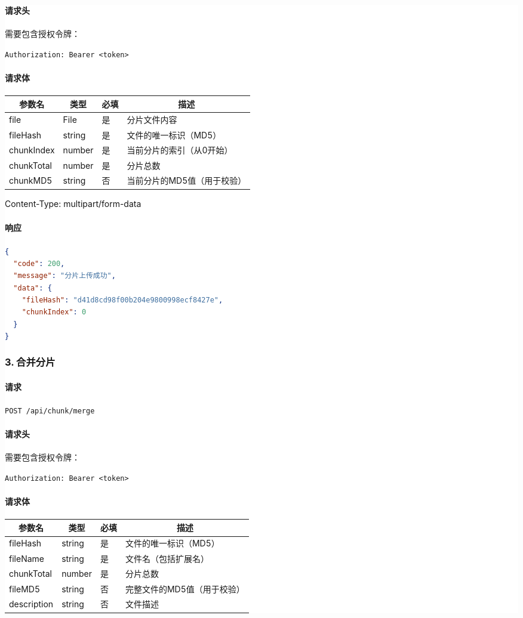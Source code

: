 #### 请求头

需要包含授权令牌：

```
Authorization: Bearer <token>
```

#### 请求体

| 参数名 | 类型 | 必填 | 描述 |
| --- | --- | --- | --- |
| file | File | 是 | 分片文件内容 |
| fileHash | string | 是 | 文件的唯一标识（MD5） |
| chunkIndex | number | 是 | 当前分片的索引（从0开始） |
| chunkTotal | number | 是 | 分片总数 |
| chunkMD5 | string | 否 | 当前分片的MD5值（用于校验） |

Content-Type: multipart/form-data

#### 响应

```json
{
  "code": 200,
  "message": "分片上传成功",
  "data": {
    "fileHash": "d41d8cd98f00b204e9800998ecf8427e",
    "chunkIndex": 0
  }
}
```

### 3. 合并分片

#### 请求

```
POST /api/chunk/merge
```

#### 请求头

需要包含授权令牌：

```
Authorization: Bearer <token>
```

#### 请求体

| 参数名 | 类型 | 必填 | 描述 |
| --- | --- | --- | --- |
| fileHash | string | 是 | 文件的唯一标识（MD5） |
| fileName | string | 是 | 文件名（包括扩展名） |
| chunkTotal | number | 是 | 分片总数 |
| fileMD5 | string | 否 | 完整文件的MD5值（用于校验） |
| description | string | 否 | 文件描述 |
